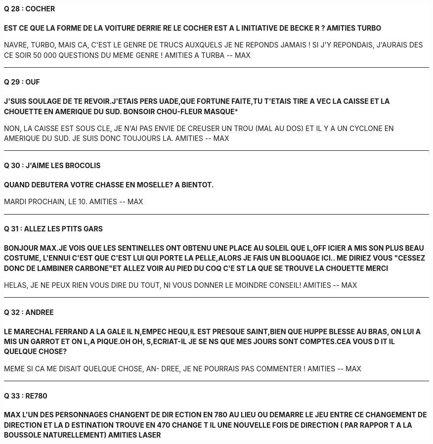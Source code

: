 
#### Q 28 : COCHER

**EST CE QUE LA FORME DE LA VOITURE DERRIE RE LE COCHER EST A L INITIATIVE DE BECKE R ? AMITIES  TURBO**

NAVRE, TURBO, MAIS CA, C'EST LE GENRE DE TRUCS
AUXQUELS JE NE REPONDS JAMAIS ! SI J'Y REPONDAIS, J'AURAIS DES CE SOIR
50 000 QUESTIONS DU MEME GENRE ! AMITIES A TURBA -- MAX

---

#### Q 29 : OUF

**J'SUIS SOULAGE DE TE REVOIR.J'ETAIS PERS UADE,QUE
FORTUNE FAITE,TU T'ETAIS TIRE A VEC LA CAISSE ET LA CHOUETTE EN AMERIQUE
  DU SUD. BONSOIR  CHOU-FLEUR MASQUE***

NON, LA CAISSE EST SOUS CLE, JE N'AI PAS ENVIE DE
CREUSER UN TROU (MAL AU DOS) ET IL Y A UN CYCLONE EN AMERIQUE DU SUD. JE
 SUIS DONC TOUJOURS LA. AMITIES -- MAX

---

#### Q 30 : J'AIME LES BROCOLIS

**QUAND DEBUTERA VOTRE CHASSE EN MOSELLE? A BIENTOT.**

MARDI PROCHAIN, LE 10. AMITIES -- MAX

---

#### Q 31 : ALLEZ LES PTITS GARS

**BONJOUR MAX.JE VOIS QUE LES SENTINELLES ONT OBTENU UNE
 PLACE AU SOLEIL QUE L,OFF ICIER A MIS SON PLUS BEAU COSTUME, L'ENNUI
C'EST QUE C'EST LUI QUI PORTE LA  PELLE,ALORS JE FAIS UN BLOQUAGE ICI..
ME DIRIEZ VOUS "CESSEZ DONC DE LAMBINER CARBONE"ET ALLEZ VOIR AU PIED DU
 COQ C'E ST LA QUE SE TROUVE LA CHOUETTE  MERCI**

HELAS, JE NE PEUX RIEN VOUS DIRE DU  TOUT, NI VOUS DONNER LE MOINDRE CONSEIL! AMITIES -- MAX

---

#### Q 32 : ANDREE

**LE MARECHAL FERRAND A LA GALE IL N,EMPEC HEQU,IL EST
PRESQUE SAINT,BIEN QUE HUPPE BLESSE AU BRAS, ON LUI A MIS UN GARROT   ET
 ON L,A PIQUE.OH OH, S,ECRIAT-IL JE SE NS QUE MES JOURS SONT COMPTES.CEA
 VOUS D IT IL QUELQUE CHOSE?**

MEME SI CA ME DISAIT QUELQUE CHOSE, AN- DREE, JE NE POURRAIS PAS COMMENTER ! AMITIES -- MAX

---

#### Q 33 : RE780

**MAX L'UN DES PERSONNAGES CHANGENT DE DIR ECTION EN 780
 AU LIEU OU DEMARRE LE JEU ENTRE CE CHANGEMENT DE DIRECTION ET LA D
ESTINATION TROUVE EN 470 CHANGE T IL UNE  NOUVELLE FOIS DE DIRECTION (
PAR RAPPOR T A LA BOUSSOLE NATURELLEMENT) AMITIES LASER**
